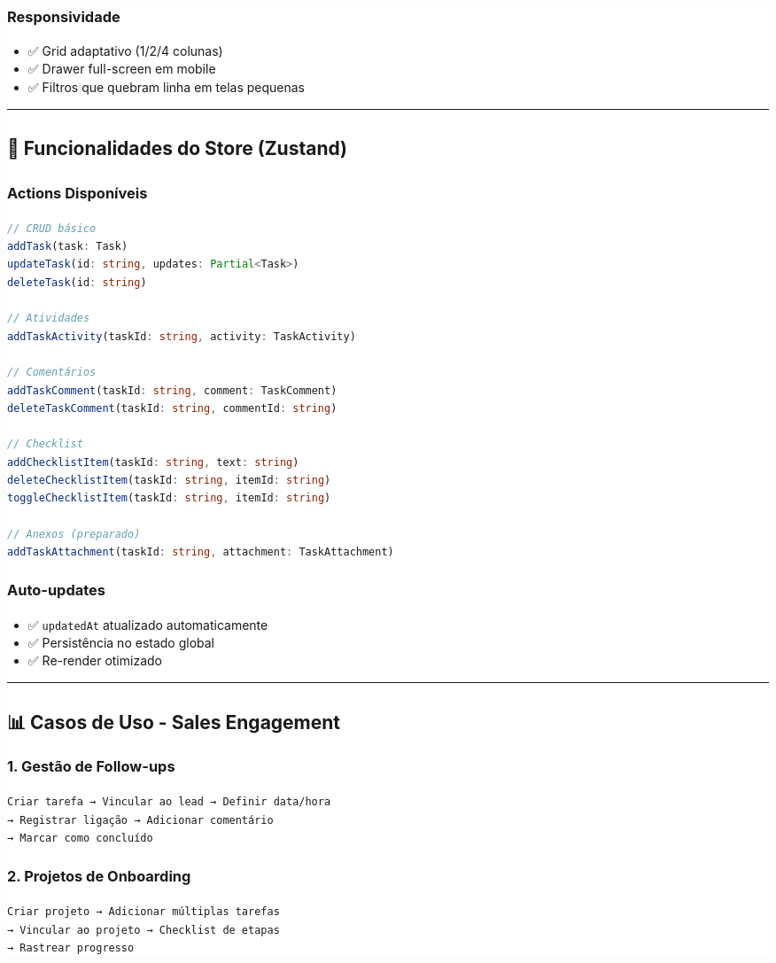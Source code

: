 ### Responsividade
- ✅ Grid adaptativo (1/2/4 colunas)
- ✅ Drawer full-screen em mobile
- ✅ Filtros que quebram linha em telas pequenas

---

## 🔧 Funcionalidades do Store (Zustand)

### Actions Disponíveis
```typescript
// CRUD básico
addTask(task: Task)
updateTask(id: string, updates: Partial<Task>)
deleteTask(id: string)

// Atividades
addTaskActivity(taskId: string, activity: TaskActivity)

// Comentários
addTaskComment(taskId: string, comment: TaskComment)
deleteTaskComment(taskId: string, commentId: string)

// Checklist
addChecklistItem(taskId: string, text: string)
deleteChecklistItem(taskId: string, itemId: string)
toggleChecklistItem(taskId: string, itemId: string)

// Anexos (preparado)
addTaskAttachment(taskId: string, attachment: TaskAttachment)
```

### Auto-updates
- ✅ `updatedAt` atualizado automaticamente
- ✅ Persistência no estado global
- ✅ Re-render otimizado

---

## 📊 Casos de Uso - Sales Engagement

### 1. Gestão de Follow-ups
```
Criar tarefa → Vincular ao lead → Definir data/hora
→ Registrar ligação → Adicionar comentário
→ Marcar como concluído
```

### 2. Projetos de Onboarding
```
Criar projeto → Adicionar múltiplas tarefas
→ Vincular ao projeto → Checklist de etapas
→ Rastrear progresso
```
